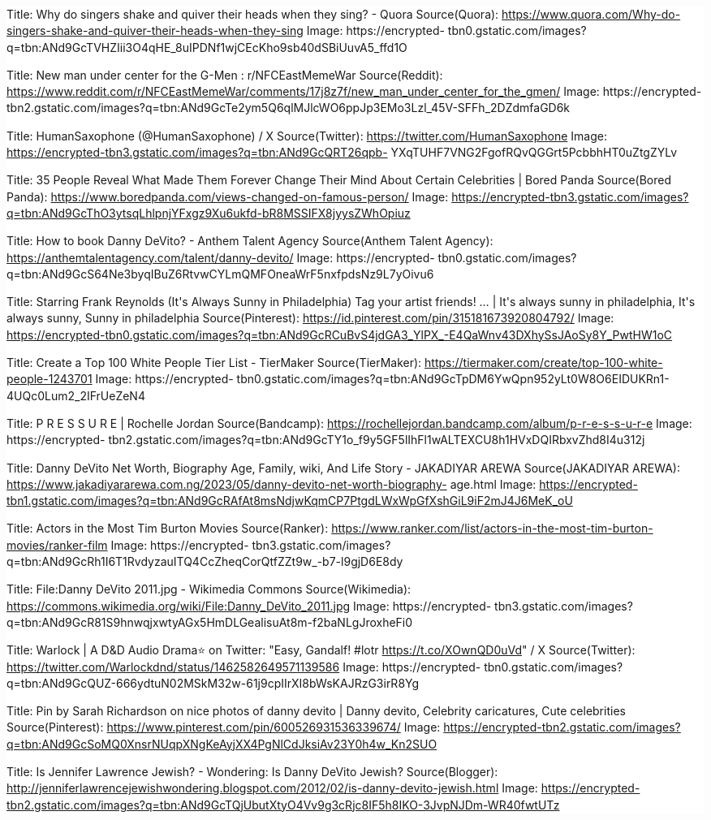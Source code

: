 Title: Why do singers shake and quiver their heads when they sing? - Quora Source(Quora): https://www.quora.com/Why-do-singers-shake-and-quiver-their-heads-when-they-sing Image: https://encrypted-
tbn0.gstatic.com/images?q=tbn:ANd9GcTVHZIii3O4qHE_8uIPDNf1wjCEcKho9sb40dSBiUuvA5_ffd1O

Title: New man under center for the G-Men : r/NFCEastMemeWar Source(Reddit): https://www.reddit.com/r/NFCEastMemeWar/comments/17j8z7f/new_man_under_center_for_the_gmen/ Image: https://encrypted-
tbn2.gstatic.com/images?q=tbn:ANd9GcTe2ym5Q6qlMJlcWO6ppJp3EMo3Lzl_45V-SFFh_2DZdmfaGD6k

Title: HumanSaxophone (@HumanSaxophone) / X Source(Twitter): https://twitter.com/HumanSaxophone Image: https://encrypted-tbn3.gstatic.com/images?q=tbn:ANd9GcQRT26qpb-
YXqTUHF7VNG2FgofRQvQGGrt5PcbbhHT0uZtgZYLv

Title: 35 People Reveal What Made Them Forever Change Their Mind About Certain Celebrities | Bored Panda Source(Bored Panda): https://www.boredpanda.com/views-changed-on-famous-person/ Image:
https://encrypted-tbn3.gstatic.com/images?q=tbn:ANd9GcThO3ytsqLhlpnjYFxgz9Xu6ukfd-bR8MSSIFX8jyysZWhOpiuz

Title: How to book Danny DeVito? - Anthem Talent Agency Source(Anthem Talent Agency): https://anthemtalentagency.com/talent/danny-devito/ Image: https://encrypted-
tbn0.gstatic.com/images?q=tbn:ANd9GcS64Ne3byqIBuZ6RtvwCYLmQMFOneaWrF5nxfpdsNz9L7yOivu6

Title: Starring Frank Reynolds (It's Always Sunny in Philadelphia) Tag your artist friends! … | It's always sunny in philadelphia, It's always sunny, Sunny in philadelphia Source(Pinterest):
https://id.pinterest.com/pin/315181673920804792/ Image: https://encrypted-tbn0.gstatic.com/images?q=tbn:ANd9GcRCuBvS4jdGA3_YlPX_-E4QaWnv43DXhySsJAoSy8Y_PwtHW1oC

Title: Create a Top 100 White People Tier List - TierMaker Source(TierMaker): https://tiermaker.com/create/top-100-white-people-1243701 Image: https://encrypted-
tbn0.gstatic.com/images?q=tbn:ANd9GcTpDM6YwQpn952yLt0W8O6EIDUKRn1-4UQc0Lum2_2IFrUeZeN4

Title: P R E S S U R E | Rochelle Jordan Source(Bandcamp): https://rochellejordan.bandcamp.com/album/p-r-e-s-s-u-r-e Image: https://encrypted-
tbn2.gstatic.com/images?q=tbn:ANd9GcTY1o_f9y5GF5lIhFl1wALTEXCU8h1HVxDQIRbxvZhd8I4u312j

Title: Danny DeVito Net Worth, Biography Age, Family, wiki, And Life Story - JAKADIYAR AREWA Source(JAKADIYAR AREWA): https://www.jakadiyararewa.com.ng/2023/05/danny-devito-net-worth-biography-
age.html Image: https://encrypted-tbn1.gstatic.com/images?q=tbn:ANd9GcRAfAt8msNdjwKqmCP7PtgdLWxWpGfXshGiL9iF2mJ4J6MeK_oU

Title: Actors in the Most Tim Burton Movies Source(Ranker): https://www.ranker.com/list/actors-in-the-most-tim-burton-movies/ranker-film Image: https://encrypted-
tbn3.gstatic.com/images?q=tbn:ANd9GcRh1I6T1RvdyzauITQ4CcZheqCorQtfZZt9w_-b7-l9gjD6E8dy

Title: File:Danny DeVito 2011.jpg - Wikimedia Commons Source(Wikimedia): https://commons.wikimedia.org/wiki/File:Danny_DeVito_2011.jpg Image: https://encrypted-
tbn3.gstatic.com/images?q=tbn:ANd9GcR81S9hnwqjxwtyAGx5HmDLGealisuAt8m-f2baNLgJroxheFi0

Title: Warlock | A D&D Audio Drama⭐ on Twitter: "Easy, Gandalf! #lotr https://t.co/XOwnQD0uVd" / X Source(Twitter): https://twitter.com/Warlockdnd/status/1462582649571139586 Image: https://encrypted-
tbn0.gstatic.com/images?q=tbn:ANd9GcQUZ-666ydtuN02MSkM32w-61j9cpIIrXI8bWsKAJRzG3irR8Yg

Title: Pin by Sarah Richardson on nice photos of danny devito | Danny devito, Celebrity caricatures, Cute celebrities Source(Pinterest): https://www.pinterest.com/pin/600526931536339674/ Image:
https://encrypted-tbn2.gstatic.com/images?q=tbn:ANd9GcSoMQ0XnsrNUqpXNgKeAyjXX4PgNlCdJksiAv23Y0h4w_Kn2SUO

Title: Is Jennifer Lawrence Jewish? - Wondering: Is Danny DeVito Jewish? Source(Blogger): http://jenniferlawrencejewishwondering.blogspot.com/2012/02/is-danny-devito-jewish.html Image:
https://encrypted-tbn2.gstatic.com/images?q=tbn:ANd9GcTQjUbutXtyO4Vv9g3cRjc8IF5h8IKO-3JvpNJDm-WR40fwtUTz
